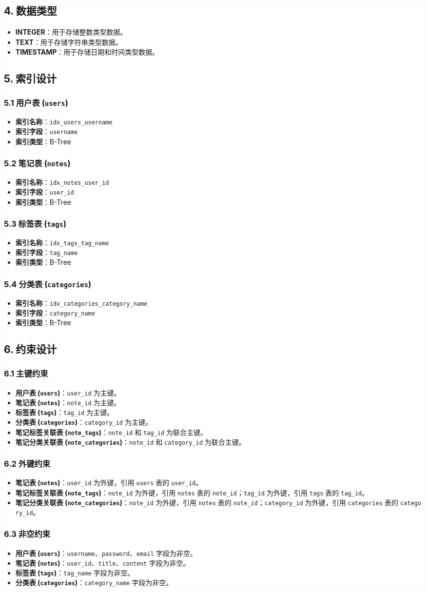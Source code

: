 ## 4. 数据类型
- **INTEGER**：用于存储整数类型数据。
- **TEXT**：用于存储字符串类型数据。
- **TIMESTAMP**：用于存储日期和时间类型数据。

## 5. 索引设计

### 5.1 用户表 (`users`)
- **索引名称**：`idx_users_username`
- **索引字段**：`username`
- **索引类型**：B-Tree

### 5.2 笔记表 (`notes`)
- **索引名称**：`idx_notes_user_id`
- **索引字段**：`user_id`
- **索引类型**：B-Tree

### 5.3 标签表 (`tags`)
- **索引名称**：`idx_tags_tag_name`
- **索引字段**：`tag_name`
- **索引类型**：B-Tree

### 5.4 分类表 (`categories`)
- **索引名称**：`idx_categories_category_name`
- **索引字段**：`category_name`
- **索引类型**：B-Tree

## 6. 约束设计

### 6.1 主键约束
- **用户表 (`users`)**：`user_id` 为主键。
- **笔记表 (`notes`)**：`note_id` 为主键。
- **标签表 (`tags`)**：`tag_id` 为主键。
- **分类表 (`categories`)**：`category_id` 为主键。
- **笔记标签关联表 (`note_tags`)**：`note_id` 和 `tag_id` 为联合主键。
- **笔记分类关联表 (`note_categories`)**：`note_id` 和 `category_id` 为联合主键。

### 6.2 外键约束
- **笔记表 (`notes`)**：`user_id` 为外键，引用 `users` 表的 `user_id`。
- **笔记标签关联表 (`note_tags`)**：`note_id` 为外键，引用 `notes` 表的 `note_id`；`tag_id` 为外键，引用 `tags` 表的 `tag_id`。
- **笔记分类关联表 (`note_categories`)**：`note_id` 为外键，引用 `notes` 表的 `note_id`；`category_id` 为外键，引用 `categories` 表的 `category_id`。

### 6.3 非空约束
- **用户表 (`users`)**：`username`、`password`、`email` 字段为非空。
- **笔记表 (`notes`)**：`user_id`、`title`、`content` 字段为非空。
- **标签表 (`tags`)**：`tag_name` 字段为非空。
- **分类表 (`categories`)**：`category_name` 字段为非空。
